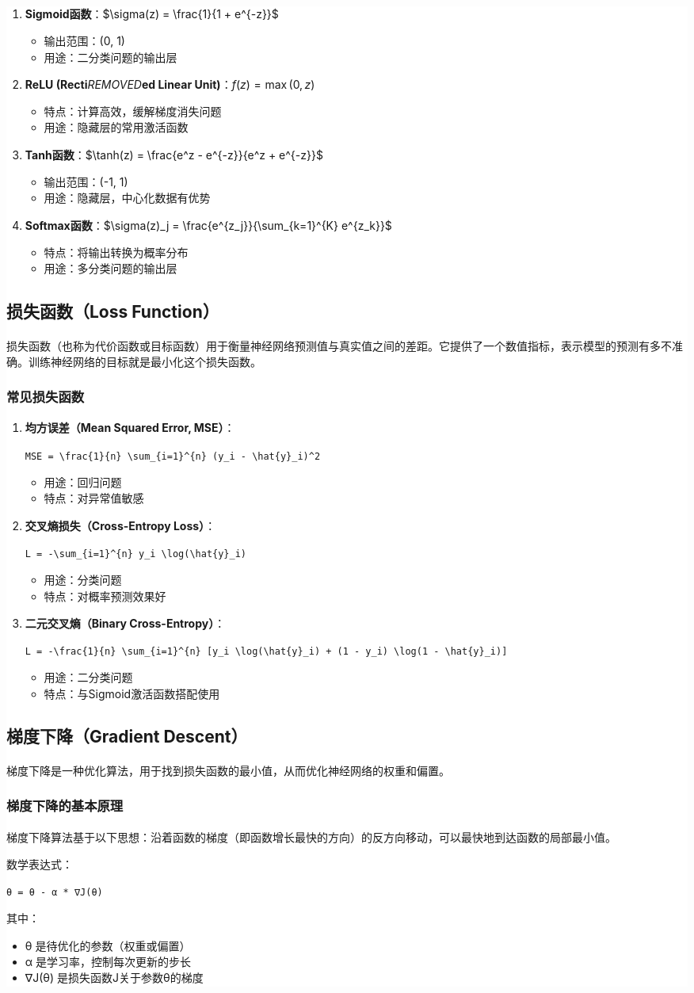 1. **Sigmoid函数**：$\sigma(z) = \frac{1}{1 + e^{-z}}$
   - 输出范围：(0, 1)
   - 用途：二分类问题的输出层

2. **ReLU (Recti***REMOVED***ed Linear Unit)**：$f(z) = \max(0, z)$
   - 特点：计算高效，缓解梯度消失问题
   - 用途：隐藏层的常用激活函数

3. **Tanh函数**：$\tanh(z) = \frac{e^z - e^{-z}}{e^z + e^{-z}}$
   - 输出范围：(-1, 1)
   - 用途：隐藏层，中心化数据有优势

4. **Softmax函数**：$\sigma(z)_j = \frac{e^{z_j}}{\sum_{k=1}^{K} e^{z_k}}$
   - 特点：将输出转换为概率分布
   - 用途：多分类问题的输出层

## 损失函数（Loss Function）

损失函数（也称为代价函数或目标函数）用于衡量神经网络预测值与真实值之间的差距。它提供了一个数值指标，表示模型的预测有多不准确。训练神经网络的目标就是最小化这个损失函数。

### 常见损失函数

1. **均方误差（Mean Squared Error, MSE）**：
   ```
   MSE = \frac{1}{n} \sum_{i=1}^{n} (y_i - \hat{y}_i)^2
   ```
   - 用途：回归问题
   - 特点：对异常值敏感

2. **交叉熵损失（Cross-Entropy Loss）**：
   ```
   L = -\sum_{i=1}^{n} y_i \log(\hat{y}_i)
   ```
   - 用途：分类问题
   - 特点：对概率预测效果好

3. **二元交叉熵（Binary Cross-Entropy）**：
   ```
   L = -\frac{1}{n} \sum_{i=1}^{n} [y_i \log(\hat{y}_i) + (1 - y_i) \log(1 - \hat{y}_i)]
   ```
   - 用途：二分类问题
   - 特点：与Sigmoid激活函数搭配使用

## 梯度下降（Gradient Descent）

梯度下降是一种优化算法，用于找到损失函数的最小值，从而优化神经网络的权重和偏置。

### 梯度下降的基本原理

梯度下降算法基于以下思想：沿着函数的梯度（即函数增长最快的方向）的反方向移动，可以最快地到达函数的局部最小值。

数学表达式：
```
θ = θ - α * ∇J(θ)
```
其中：
- θ 是待优化的参数（权重或偏置）
- α 是学习率，控制每次更新的步长
- ∇J(θ) 是损失函数J关于参数θ的梯度
